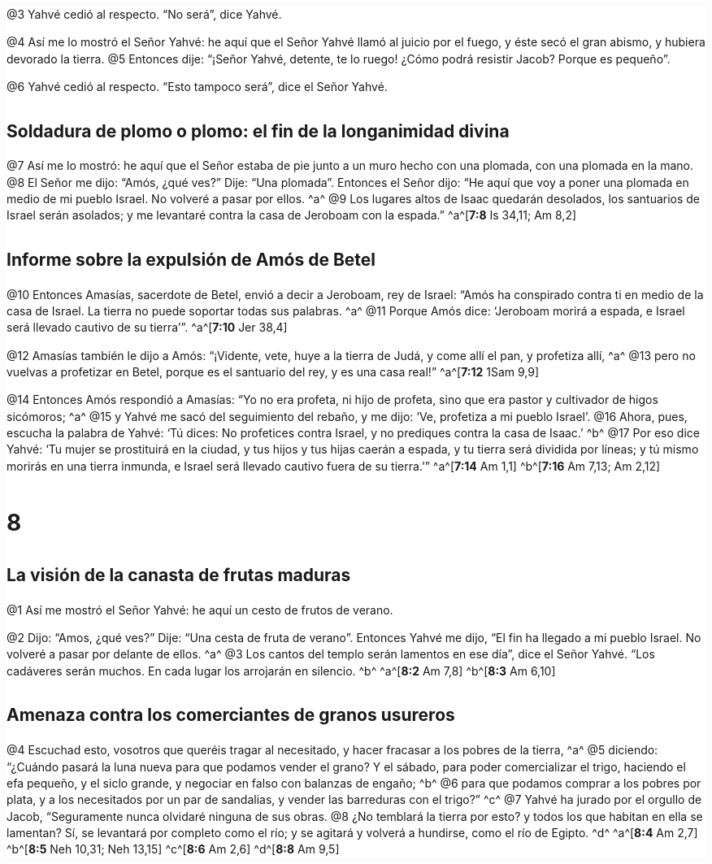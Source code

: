 @3 Yahvé cedió al respecto. “No será”, dice Yahvé.

@4 Así me lo mostró el Señor Yahvé: he aquí que el Señor Yahvé llamó al juicio por el fuego, y éste secó el gran abismo, y hubiera devorado la tierra. @5 Entonces dije: “¡Señor Yahvé, detente, te lo ruego! ¿Cómo podrá resistir Jacob? Porque es pequeño”.

@6 Yahvé cedió al respecto. “Esto tampoco será”, dice el Señor Yahvé.

## Soldadura de plomo o plomo: el fin de la longanimidad divina
@7 Así me lo mostró: he aquí que el Señor estaba de pie junto a un muro hecho con una plomada, con una plomada en la mano. @8 El Señor me dijo: “Amós, ¿qué ves?” Dije: “Una plomada”. Entonces el Señor dijo: “He aquí que voy a poner una plomada en medio de mi pueblo Israel. No volveré a pasar por ellos. ^a^ @9 Los lugares altos de Isaac quedarán desolados, los santuarios de Israel serán asolados; y me levantaré contra la casa de Jeroboam con la espada.”
^a^[**7:8** Is 34,11; Am 8,2]

## Informe sobre la expulsión de Amós de Betel
@10 Entonces Amasías, sacerdote de Betel, envió a decir a Jeroboam, rey de Israel: “Amós ha conspirado contra ti en medio de la casa de Israel. La tierra no puede soportar todas sus palabras. ^a^ @11 Porque Amós dice: ‘Jeroboam morirá a espada, e Israel será llevado cautivo de su tierra’”.
^a^[**7:10** Jer 38,4]

@12 Amasías también le dijo a Amós: “¡Vidente, vete, huye a la tierra de Judá, y come allí el pan, y profetiza allí, ^a^ @13 pero no vuelvas a profetizar en Betel, porque es el santuario del rey, y es una casa real!”
^a^[**7:12** 1Sam 9,9]

@14 Entonces Amós respondió a Amasías: “Yo no era profeta, ni hijo de profeta, sino que era pastor y cultivador de higos sicómoros; ^a^ @15 y Yahvé me sacó del seguimiento del rebaño, y me dijo: ‘Ve, profetiza a mi pueblo Israel’. @16 Ahora, pues, escucha la palabra de Yahvé: ‘Tú dices: No profetices contra Israel, y no prediques contra la casa de Isaac.’ ^b^ @17 Por eso dice Yahvé: ‘Tu mujer se prostituirá en la ciudad, y tus hijos y tus hijas caerán a espada, y tu tierra será dividida por líneas; y tú mismo morirás en una tierra inmunda, e Israel será llevado cautivo fuera de su tierra.’”
^a^[**7:14** Am 1,1] ^b^[**7:16** Am 7,13; Am 2,12]

# 8
## La visión de la canasta de frutas maduras
@1 Así me mostró el Señor Yahvé: he aquí un cesto de frutos de verano.

@2 Dijo: “Amos, ¿qué ves?” Dije: “Una cesta de fruta de verano”. Entonces Yahvé me dijo, “El fin ha llegado a mi pueblo Israel. No volveré a pasar por delante de ellos. ^a^ @3 Los cantos del templo serán lamentos en ese día”, dice el Señor Yahvé. “Los cadáveres serán muchos. En cada lugar los arrojarán en silencio. ^b^
^a^[**8:2** Am 7,8] ^b^[**8:3** Am 6,10]

## Amenaza contra los comerciantes de granos usureros
@4 Escuchad esto, vosotros que queréis tragar al necesitado, y hacer fracasar a los pobres de la tierra, ^a^ @5 diciendo: “¿Cuándo pasará la luna nueva para que podamos vender el grano? Y el sábado, para poder comercializar el trigo, haciendo el efa pequeño, y el siclo grande, y negociar en falso con balanzas de engaño; ^b^ @6 para que podamos comprar a los pobres por plata, y a los necesitados por un par de sandalias, y vender las barreduras con el trigo?” ^c^ @7 Yahvé ha jurado por el orgullo de Jacob, “Seguramente nunca olvidaré ninguna de sus obras. @8 ¿No temblará la tierra por esto? y todos los que habitan en ella se lamentan? Sí, se levantará por completo como el río; y se agitará y volverá a hundirse, como el río de Egipto. ^d^
^a^[**8:4** Am 2,7] ^b^[**8:5** Neh 10,31; Neh 13,15] ^c^[**8:6** Am 2,6] ^d^[**8:8** Am 9,5]
